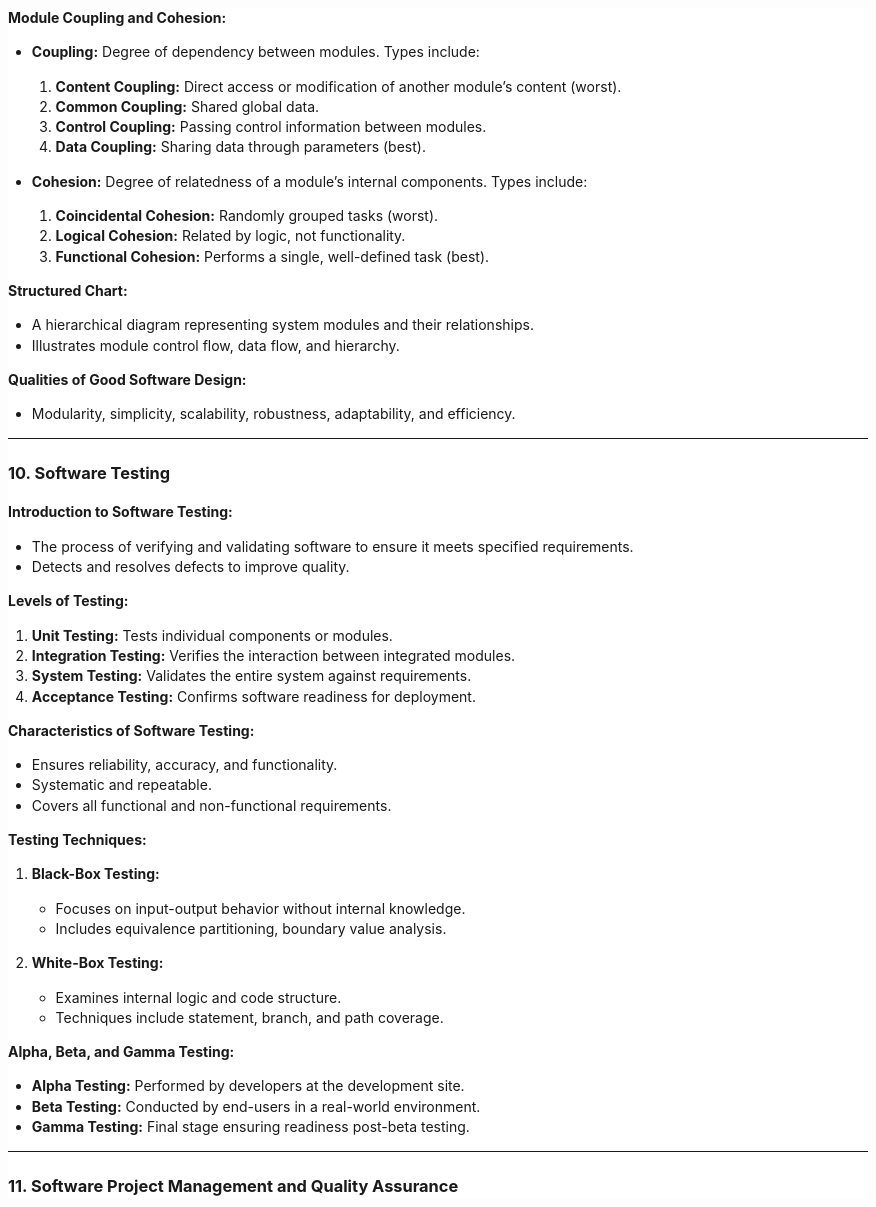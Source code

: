 **Module Coupling and Cohesion:**
- **Coupling:** Degree of dependency between modules. Types include:
  1. **Content Coupling:** Direct access or modification of another module’s content (worst).
  2. **Common Coupling:** Shared global data.
  3. **Control Coupling:** Passing control information between modules.
  4. **Data Coupling:** Sharing data through parameters (best).

- **Cohesion:** Degree of relatedness of a module’s internal components. Types include:
  1. **Coincidental Cohesion:** Randomly grouped tasks (worst).
  2. **Logical Cohesion:** Related by logic, not functionality.
  3. **Functional Cohesion:** Performs a single, well-defined task (best).

**Structured Chart:**
- A hierarchical diagram representing system modules and their relationships.
- Illustrates module control flow, data flow, and hierarchy.

**Qualities of Good Software Design:**
- Modularity, simplicity, scalability, robustness, adaptability, and efficiency.

---

### 10. Software Testing

**Introduction to Software Testing:**
- The process of verifying and validating software to ensure it meets specified requirements.
- Detects and resolves defects to improve quality.

**Levels of Testing:**
1. **Unit Testing:** Tests individual components or modules.
2. **Integration Testing:** Verifies the interaction between integrated modules.
3. **System Testing:** Validates the entire system against requirements.
4. **Acceptance Testing:** Confirms software readiness for deployment.

**Characteristics of Software Testing:**
- Ensures reliability, accuracy, and functionality.
- Systematic and repeatable.
- Covers all functional and non-functional requirements.

**Testing Techniques:**
1. **Black-Box Testing:**
   - Focuses on input-output behavior without internal knowledge.
   - Includes equivalence partitioning, boundary value analysis.

2. **White-Box Testing:**
   - Examines internal logic and code structure.
   - Techniques include statement, branch, and path coverage.

**Alpha, Beta, and Gamma Testing:**
- **Alpha Testing:** Performed by developers at the development site.
- **Beta Testing:** Conducted by end-users in a real-world environment.
- **Gamma Testing:** Final stage ensuring readiness post-beta testing.

---

### 11. Software Project Management and Quality Assurance
